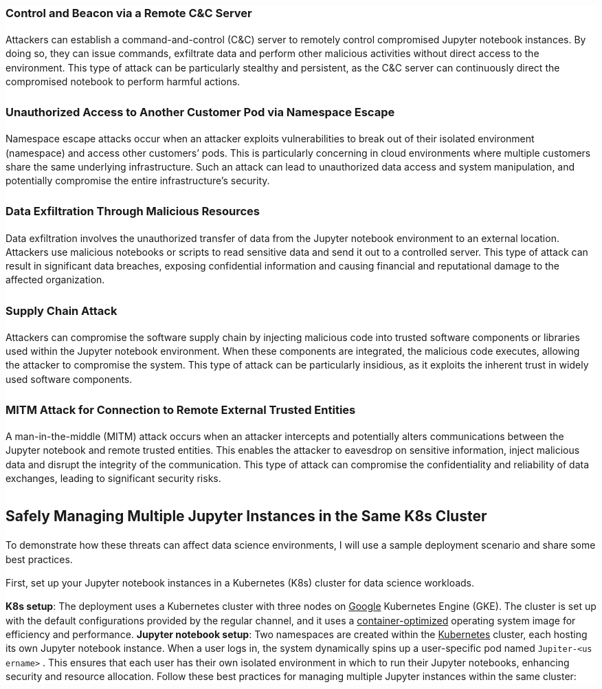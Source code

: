 ### Control and Beacon via a Remote C&C Server
Attackers can establish a command-and-control (C&C) server to remotely control compromised Jupyter notebook instances. By doing so, they can issue commands, exfiltrate data and perform other malicious activities without direct access to the environment. This type of attack can be particularly stealthy and persistent, as the C&C server can continuously direct the compromised notebook to perform harmful actions.

### Unauthorized Access to Another Customer Pod via Namespace Escape
Namespace escape attacks occur when an attacker exploits vulnerabilities to break out of their isolated environment (namespace) and access other customers’ pods. This is particularly concerning in cloud environments where multiple customers share the same underlying infrastructure. Such an attack can lead to unauthorized data access and system manipulation, and potentially compromise the entire infrastructure’s security.

### Data Exfiltration Through Malicious Resources
Data exfiltration involves the unauthorized transfer of data from the Jupyter notebook environment to an external location. Attackers use malicious notebooks or scripts to read sensitive data and send it out to a controlled server. This type of attack can result in significant data breaches, exposing confidential information and causing financial and reputational damage to the affected organization.

### Supply Chain Attack
Attackers can compromise the software supply chain by injecting malicious code into trusted software components or libraries used within the Jupyter notebook environment. When these components are integrated, the malicious code executes, allowing the attacker to compromise the system. This type of attack can be particularly insidious, as it exploits the inherent trust in widely used software components.

### MITM Attack for Connection to Remote External Trusted Entities
A man-in-the-middle (MITM) attack occurs when an attacker intercepts and potentially alters communications between the Jupyter notebook and remote trusted entities. This enables the attacker to eavesdrop on sensitive information, inject malicious data and disrupt the integrity of the communication. This type of attack can compromise the confidentiality and reliability of data exchanges, leading to significant security risks.

## Safely Managing Multiple Jupyter Instances in the Same K8s Cluster
To demonstrate how these threats can affect data science environments, I will use a sample deployment scenario and share some best practices.

First, set up your Jupyter notebook instances in a Kubernetes (K8s) cluster for data science workloads.

**K8s setup**: The deployment uses a Kubernetes cluster with three nodes on [Google](https://cloud.google.com/?utm_content=inline+mention) Kubernetes Engine (GKE). The cluster is set up with the default configurations provided by the regular channel, and it uses a [container-optimized](https://thenewstack.io/runc-related-leaky-vessels-threaten-container-security) operating system image for efficiency and performance.
**Jupyter notebook setup**: Two namespaces are created within the [Kubernetes](https://roadmap.sh/kubernetes) cluster, each hosting its own Jupyter notebook instance. When a user logs in, the system dynamically spins up a user-specific pod named `Jupiter-<username>`
. This ensures that each user has their own isolated environment in which to run their Jupyter notebooks, enhancing security and resource allocation.
Follow these best practices for managing multiple Jupyter instances within the same cluster:
